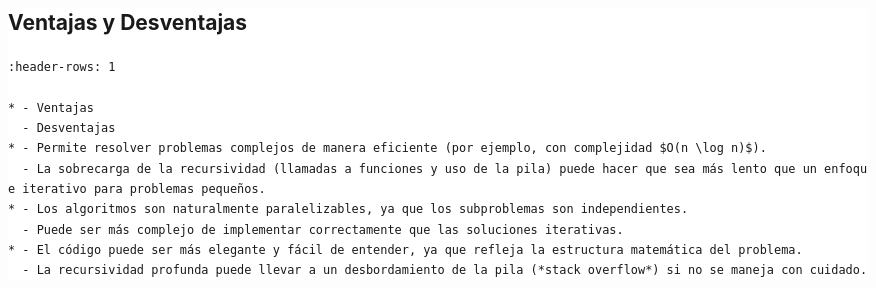 ## Ventajas y Desventajas

```{list-table}
:header-rows: 1

* - Ventajas
  - Desventajas
* - Permite resolver problemas complejos de manera eficiente (por ejemplo, con complejidad $O(n \log n)$).
  - La sobrecarga de la recursividad (llamadas a funciones y uso de la pila) puede hacer que sea más lento que un enfoque iterativo para problemas pequeños.
* - Los algoritmos son naturalmente paralelizables, ya que los subproblemas son independientes.
  - Puede ser más complejo de implementar correctamente que las soluciones iterativas.
* - El código puede ser más elegante y fácil de entender, ya que refleja la estructura matemática del problema.
  - La recursividad profunda puede llevar a un desbordamiento de la pila (*stack overflow*) si no se maneja con cuidado.
```
